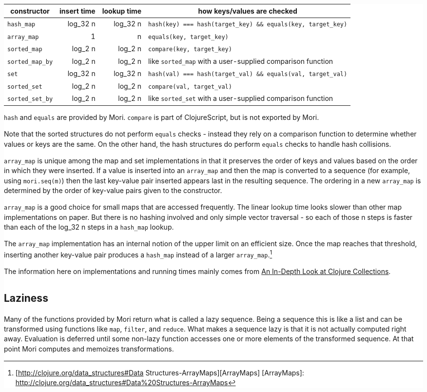 constructor     | insert time   | lookup time   | how keys/values are checked
--------------- | ------------: | ------------: | ---------------------------
`hash_map`      | log_32&nbsp;n | log_32&nbsp;n | `hash(key) === hash(target_key) && equals(key, target_key)`
`array_map`     | 1             | n             | `equals(key, target_key)`
`sorted_map`    | log_2&nbsp;n  | log_2&nbsp;n  | `compare(key, target_key)`
`sorted_map_by` | log_2&nbsp;n  | log_2&nbsp;n  | like `sorted_map` with a user-supplied comparison function
`set`           | log_32&nbsp;n | log_32&nbsp;n | `hash(val) === hash(target_val) && equals(val, target_val)`
`sorted_set`    | log_2&nbsp;n  | log_2&nbsp;n  | `compare(val, target_val)`
`sorted_set_by` | log_2&nbsp;n  | log_2&nbsp;n  | like `sorted_set` with a user-supplied comparison function

`hash` and `equals` are provided by Mori.  `compare` is part of
ClojureScript, but is not exported by Mori.

Note that the sorted structures do not perform `equals` checks - instead
they rely on a comparison function to determine whether values or keys
are the same.  On the other hand, the hash structures do perform
`equals` checks to handle hash collisions.

`array_map` is unique among the map and set implementations in that it
preserves the order of keys and values based on the order in which they
were inserted.  If a value is inserted into an `array_map` and then the
map is converted to a sequence (for example, using `mori.seq(m)`) then
the last key-value pair inserted appears last in the resulting sequence.
The ordering in a new `array_map` is determined by the order of
key-value pairs given to the constructor.

`array_map` is a good choice for small maps that are accessed
frequently.  The linear lookup time looks slower than other map
implementations on paper.  But there is no hashing involved and only
simple vector traversal - so each of those n steps is faster than each
of the log_32 n steps in a `hash_map` lookup.

The `array_map` implementation has an internal notion of the upper limit
on an efficient size.  Once the map reaches that threshold, inserting
another key-value pair produces a `hash_map` instead of a larger
`array_map`.[^ArrayMaps]

[^ArrayMaps]: [http://clojure.org/data_structures#Data Structures-ArrayMaps][ArrayMaps]
[ArrayMaps]: http://clojure.org/data_structures#Data%20Structures-ArrayMaps

The information here on implementations and running times mainly comes
from [An In-Depth Look at Clojure Collections][infoq].

[infoq]: http://www.infoq.com/articles/in-depth-look-clojure-collections


## Laziness

Many of the functions provided by Mori return what is called a lazy
sequence.  Being a sequence this is like a list and can be transformed
using functions like `map`, `filter`, and `reduce`.  What makes a
sequence lazy is that it is not actually computed right away.
Evaluation is deferred until some non-lazy function accesses one or more
elements of the transformed sequence.  At that point Mori computes and
memoizes transformations.


[linked list]: https://en.wikipedia.org/wiki/Linked_list
[immutable linked list]: http://anorwell.com/index.php?id=61
[values and change]: http://clojure.org/state
[Are We There Yet]: http://www.infoq.com/presentations/Are-We-There-Yet-Rich-Hickey
[Mori]: http://swannodette.github.io/mori/
[Clojure]: http://clojure.org/
[ClojureScript]: https://github.com/clojure/clojurescript
[list mori]: http://swannodette.github.io/mori/#list
[vector mori]: http://swannodette.github.io/mori/#vector
[range mori]: http://swannodette.github.io/mori/#range
[hash_map mori]: http://swannodette.github.io/mori/#hash_map
[set mori]: http://swannodette.github.io/mori/#set
[sorted_set mori]: http://swannodette.github.io/mori/#sorted_set
[list clojure]: http://clojure.org/data_structures#toc13
[vector clojure]: http://clojure.org/data_structures#toc15
[range clojure]: http://clojuredocs.org/clojure_core/clojure.core/range
[hash_map clojure]: http://clojure.org/data_structures#toc17
[sorted_map clojure]: http://clojure.org/data_structures#toc17
[sorted_map_by clojure]: http://clojure.org/data_structures#toc17
[array_map clojure]: http://clojure.org/data_structures#toc21
[set clojure]: http://clojure.org/data_structures#toc22
[sorted_set clojure]: http://clojure.org/data_structures#toc22
[sorted_set_by clojure]: http://clojure.org/data_structures#toc22
[npm]: https://docs.nodejitsu.com/articles/getting-started/npm/what-is-npm
[Node.js]: http://nodejs.org/
[AMD]: https://github.com/amdjs/amdjs-api/wiki/AMD
[RequireJS]: http://requirejs.org/
[^polymorphism]: You might be wondering how Clojure handles polymorphism, since the convention is to use functions instead of methods.  Clojure has a feature called [protocols][] that permit multiple implementations for functions depending on the type of a given argument.  Elsewhere in the functional world, [Haskell][] and [Scala][] provide a similar, yet more powerful feature, called [type classes][].
[protocols]: http://clojure.org/protocols
[Haskell]: http://www.haskell.org/haskellwiki/Haskell
[Scala]: http://www.scala-lang.org/
[type classes]: http://learnyouahaskell.com/types-and-typeclasses
[^conj]: When `conj` is used on a list it prepends elements (like `cons`) because prepending is much cheaper than inserting at other possible positions.  Given a vector `conj` appends values.  Appending is often desired, and appending to a vector is just as efficient as inserting at any other position.  `conj` works on sets and maps too - but in those cases the idea of insertion position is not usually meaningful.
[group_by]: http://swannodette.github.io/mori/#group_by
[ES6 Set]: https://developer.mozilla.org/en-US/docs/Web/JavaScript/Reference/Global_Objects/Set
[^es6-maps]: It does look like ECMAScript 6 will add [a Map implementation][ES6 Map] and a [WeakMap][] to the language spec, both of which will take arbitrary objects as keys (only non-primitives in the WeakMap case).  But those implementations will not be immutable!
[ES6 Map]: https://developer.mozilla.org/en-US/docs/Web/JavaScript/Reference/Global_Objects/Map
[WeakMap]: https://developer.mozilla.org/en-US/docs/Web/JavaScript/Reference/Global_Objects/WeakMap
[impls]: #different-map-and-set-implementations
[extend]: http://underscorejs.org/#extend
[Laziness]: #laziness
[FRP]: /2013/05/22/functional-reactive-programming-in-javascript.html
[Bacon.js]: https://github.com/raimohanska/bacon.js
[RxJS]: https://github.com/Reactive-Extensions/RxJS
[PersistentVector]: http://web.archive.org/web/20130119231848/http://blog.higher-order.net/2009/02/01/understanding-clojures-persistentvector-implementation/
[Fibonacci numbers]: https://en.wikipedia.org/wiki/Fibonacci_number
[iterate]: http://swannodette.github.io/mori/#iterate
[map]: http://swannodette.github.io/mori/#map